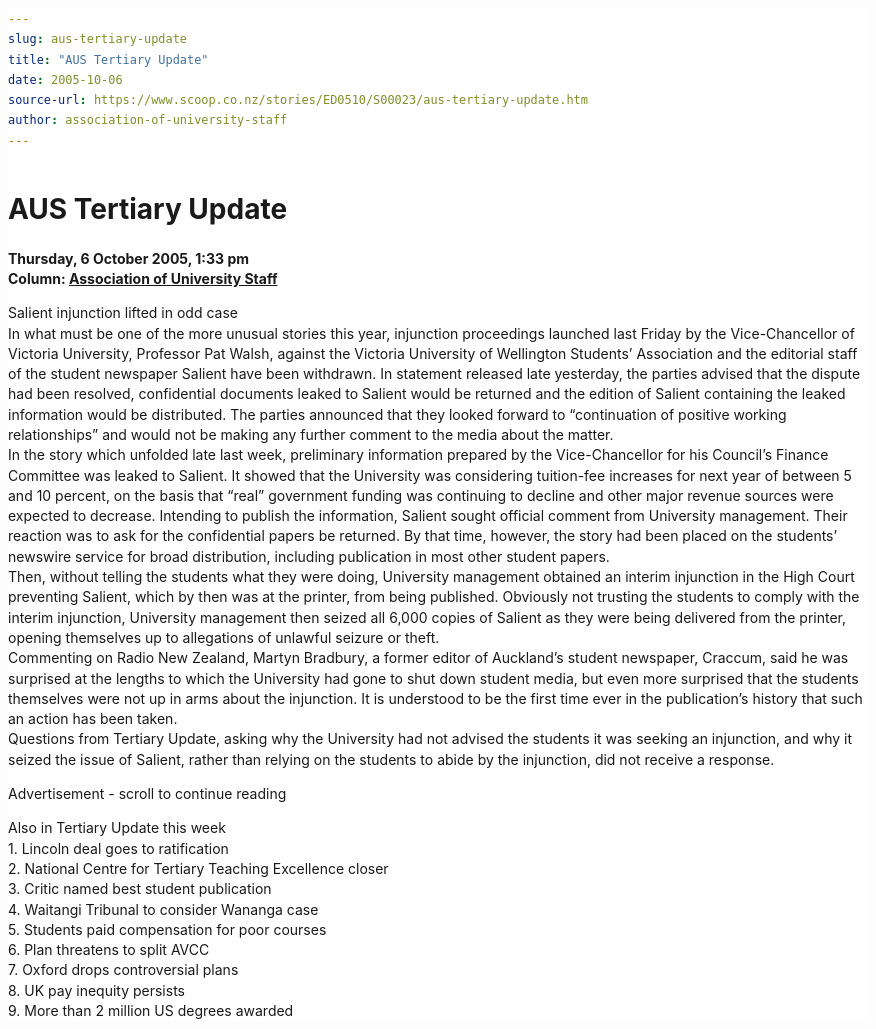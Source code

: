 ```yaml
---
slug: aus-tertiary-update
title: "AUS Tertiary Update"
date: 2005-10-06
source-url: https://www.scoop.co.nz/stories/ED0510/S00023/aus-tertiary-update.htm
author: association-of-university-staff
---
```

AUS Tertiary Update
===================

**Thursday, 6 October 2005, 1:33 pm**  
**Column: [Association of University Staff](https://info.scoop.co.nz/Association_of_University_Staff)**

Salient injunction lifted in odd case  
In what must be one of the more unusual stories this year, injunction proceedings launched last Friday by the Vice-Chancellor of Victoria University, Professor Pat Walsh, against the Victoria University of Wellington Students’ Association and the editorial staff of the student newspaper Salient have been withdrawn. In statement released late yesterday, the parties advised that the dispute had been resolved, confidential documents leaked to Salient would be returned and the edition of Salient containing the leaked information would be distributed. The parties announced that they looked forward to “continuation of positive working relationships” and would not be making any further comment to the media about the matter.  
In the story which unfolded late last week, preliminary information prepared by the Vice-Chancellor for his Council’s Finance Committee was leaked to Salient. It showed that the University was considering tuition-fee increases for next year of between 5 and 10 percent, on the basis that “real” government funding was continuing to decline and other major revenue sources were expected to decrease. Intending to publish the information, Salient sought official comment from University management. Their reaction was to ask for the confidential papers be returned. By that time, however, the story had been placed on the students’ newswire service for broad distribution, including publication in most other student papers.  
Then, without telling the students what they were doing, University management obtained an interim injunction in the High Court preventing Salient, which by then was at the printer, from being published. Obviously not trusting the students to comply with the interim injunction, University management then seized all 6,000 copies of Salient as they were being delivered from the printer, opening themselves up to allegations of unlawful seizure or theft.  
Commenting on Radio New Zealand, Martyn Bradbury, a former editor of Auckland’s student newspaper, Craccum, said he was surprised at the lengths to which the University had gone to shut down student media, but even more surprised that the students themselves were not up in arms about the injunction. It is understood to be the first time ever in the publication’s history that such an action has been taken.  
Questions from Tertiary Update, asking why the University had not advised the students it was seeking an injunction, and why it seized the issue of Salient, rather than relying on the students to abide by the injunction, did not receive a response.

Advertisement - scroll to continue reading





Also in Tertiary Update this week  
1\. Lincoln deal goes to ratification  
2\. National Centre for Tertiary Teaching Excellence closer  
3\. Critic named best student publication  
4\. Waitangi Tribunal to consider Wananga case  
5\. Students paid compensation for poor courses  
6\. Plan threatens to split AVCC  
7\. Oxford drops controversial plans  
8\. UK pay inequity persists  
9\. More than 2 million US degrees awarded
